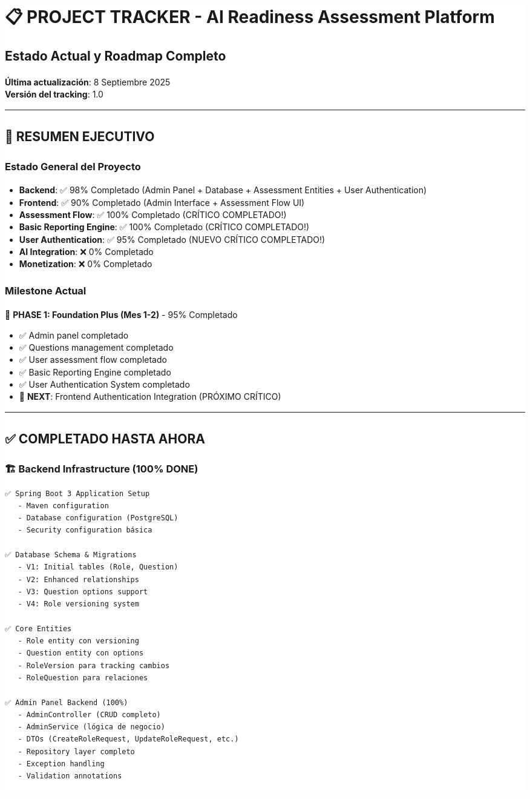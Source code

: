 # 📋 PROJECT TRACKER - AI Readiness Assessment Platform
## Estado Actual y Roadmap Completo

**Última actualización**: 8 Septiembre 2025  
**Versión del tracking**: 1.0

---

## 🎯 **RESUMEN EJECUTIVO**

### **Estado General del Proyecto**
- **Backend**: ✅ 98% Completado (Admin Panel + Database + Assessment Entities + User Authentication)
- **Frontend**: ✅ 90% Completado (Admin Interface + Assessment Flow UI)
- **Assessment Flow**: ✅ 100% Completado (CRÍTICO COMPLETADO!)
- **Basic Reporting Engine**: ✅ 100% Completado (CRÍTICO COMPLETADO!)
- **User Authentication**: ✅ 95% Completado (NUEVO CRÍTICO COMPLETADO!)
- **AI Integration**: ❌ 0% Completado
- **Monetization**: ❌ 0% Completado

### **Milestone Actual**
🔄 **PHASE 1: Foundation Plus (Mes 1-2)** - 95% Completado
- ✅ Admin panel completado
- ✅ Questions management completado  
- ✅ User assessment flow completado
- ✅ Basic Reporting Engine completado
- ✅ User Authentication System completado
- 🔄 **NEXT**: Frontend Authentication Integration (PRÓXIMO CRÍTICO)

---

## ✅ **COMPLETADO HASTA AHORA**

### **🏗️ Backend Infrastructure (100% DONE)**
```
✅ Spring Boot 3 Application Setup
   - Maven configuration
   - Database configuration (PostgreSQL)
   - Security configuration básica
   
✅ Database Schema & Migrations
   - V1: Initial tables (Role, Question)
   - V2: Enhanced relationships
   - V3: Question options support
   - V4: Role versioning system
   
✅ Core Entities
   - Role entity con versioning
   - Question entity con options
   - RoleVersion para tracking cambios
   - RoleQuestion para relaciones
   
✅ Admin Panel Backend (100%)
   - AdminController (CRUD completo)
   - AdminService (lógica de negocio)
   - DTOs (CreateRoleRequest, UpdateRoleRequest, etc.)
   - Repository layer completo
   - Exception handling
   - Validation annotations
   
```